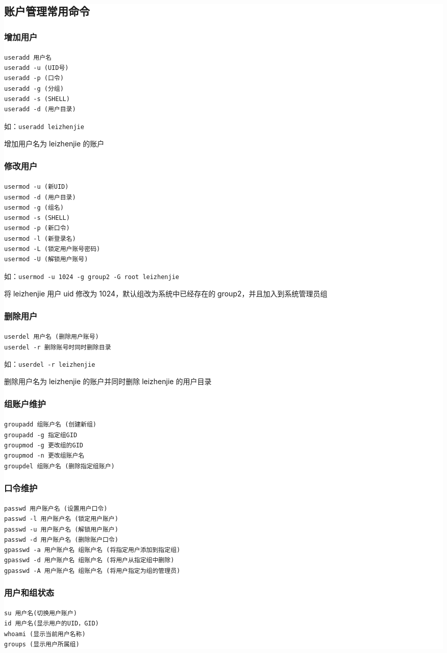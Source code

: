 ## 账户管理常用命令
### 增加用户
```
useradd 用户名
useradd -u (UID号)
useradd -p (口令)
useradd -g (分组)
useradd -s (SHELL)
useradd -d (用户目录)
```
如：`useradd leizhenjie`

增加用户名为 leizhenjie 的账户

### 修改用户
```
usermod -u (新UID)
usermod -d (用户目录)
usermod -g (组名)
usermod -s (SHELL)
usermod -p (新口令)
usermod -l (新登录名)
usermod -L (锁定用户账号密码)
usermod -U (解锁用户账号)
```
如：`usermod -u 1024 -g group2 -G root leizhenjie`

将 leizhenjie 用户 uid 修改为 1024，默认组改为系统中已经存在的 group2，并且加入到系统管理员组

### 删除用户
```
userdel 用户名 (删除用户账号)
userdel -r 删除账号时同时删除目录
```
如：`userdel -r leizhenjie`

删除用户名为 leizhenjie 的账户并同时删除 leizhenjie 的用户目录

### 组账户维护
```
groupadd 组账户名 (创建新组)
groupadd -g 指定组GID
groupmod -g 更改组的GID
groupmod -n 更改组账户名
groupdel 组账户名 (删除指定组账户)
```
### 口令维护
```
passwd 用户账户名 (设置用户口令)
passwd -l 用户账户名 (锁定用户账户)
passwd -u 用户账户名 (解锁用户账户)
passwd -d 用户账户名 (删除账户口令)
gpasswd -a 用户账户名 组账户名 (将指定用户添加到指定组)
gpasswd -d 用户账户名 组账户名 (将用户从指定组中删除)
gpasswd -A 用户账户名 组账户名 (将用户指定为组的管理员)
```
### 用户和组状态
```
su 用户名(切换用户账户)
id 用户名(显示用户的UID，GID)
whoami (显示当前用户名称)
groups (显示用户所属组)
```